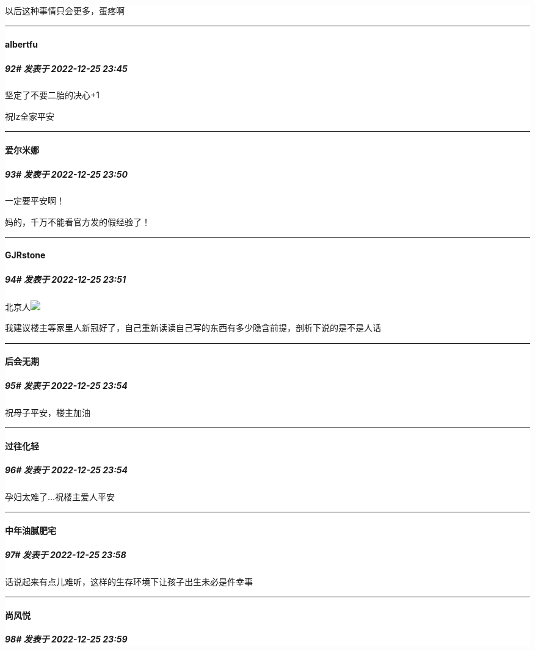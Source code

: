 以后这种事情只会更多，蛋疼啊

*****

####  albertfu  
##### 92#       发表于 2022-12-25 23:45

坚定了不要二胎的决心+1

祝lz全家平安

*****

####  爱尔米娜  
##### 93#       发表于 2022-12-25 23:50

一定要平安啊！

妈的，千万不能看官方发的假经验了！

*****

####  GJRstone  
##### 94#       发表于 2022-12-25 23:51

北京人<img src="https://static.saraba1st.com/image/smiley/face2017/020.png" referrerpolicy="no-referrer">

我建议楼主等家里人新冠好了，自己重新读读自己写的东西有多少隐含前提，剖析下说的是不是人话



*****

####  后会无期  
##### 95#       发表于 2022-12-25 23:54

祝母子平安，楼主加油

*****

####  过往化轻  
##### 96#       发表于 2022-12-25 23:54

孕妇太难了…祝楼主爱人平安

*****

####  中年油腻肥宅  
##### 97#       发表于 2022-12-25 23:58

话说起来有点儿难听，这样的生存环境下让孩子出生未必是件幸事

*****

####  尚风悦  
##### 98#       发表于 2022-12-25 23:59
